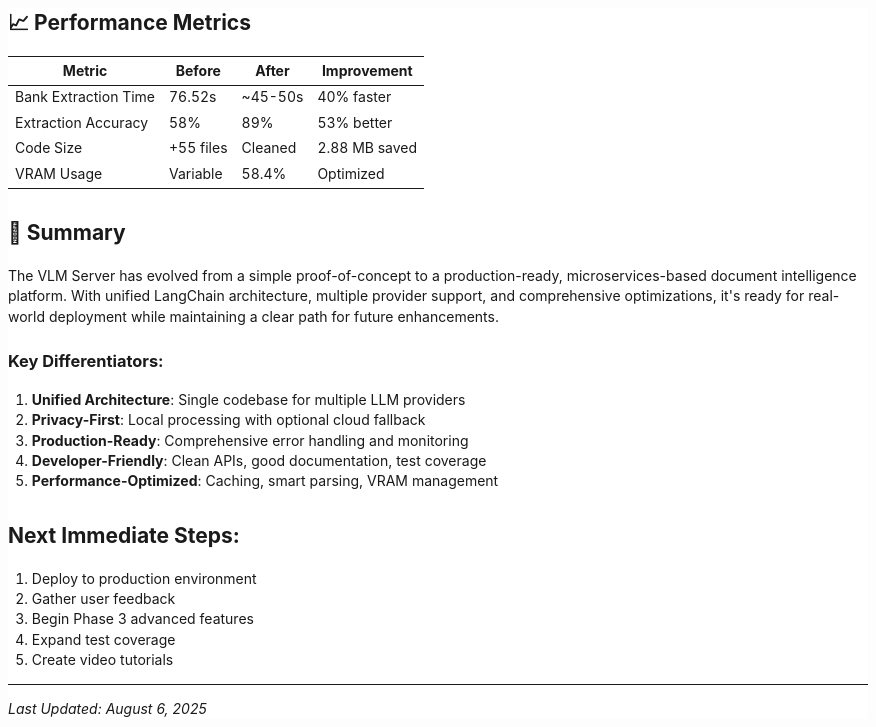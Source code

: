 ## 📈 Performance Metrics

| Metric | Before | After | Improvement |
|--------|--------|-------|------------|
| Bank Extraction Time | 76.52s | ~45-50s | 40% faster |
| Extraction Accuracy | 58% | 89% | 53% better |
| Code Size | +55 files | Cleaned | 2.88 MB saved |
| VRAM Usage | Variable | 58.4% | Optimized |

## 🎉 Summary

The VLM Server has evolved from a simple proof-of-concept to a production-ready, microservices-based document intelligence platform. With unified LangChain architecture, multiple provider support, and comprehensive optimizations, it's ready for real-world deployment while maintaining a clear path for future enhancements.

### Key Differentiators:
1. **Unified Architecture**: Single codebase for multiple LLM providers
2. **Privacy-First**: Local processing with optional cloud fallback
3. **Production-Ready**: Comprehensive error handling and monitoring
4. **Developer-Friendly**: Clean APIs, good documentation, test coverage
5. **Performance-Optimized**: Caching, smart parsing, VRAM management

## Next Immediate Steps:
1. Deploy to production environment
2. Gather user feedback
3. Begin Phase 3 advanced features
4. Expand test coverage
5. Create video tutorials

---
*Last Updated: August 6, 2025*